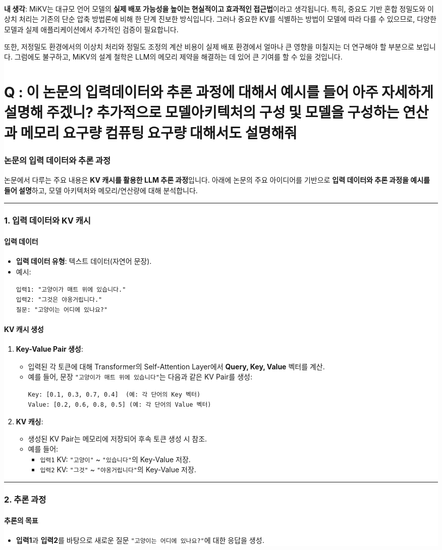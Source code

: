 **내 생각**:
MiKV는 대규모 언어 모델의 **실제 배포 가능성을 높이는 현실적이고 효과적인 접근법**이라고 생각됩니다. 특히, 중요도 기반 혼합 정밀도와 이상치 처리는 기존의 단순 압축 방법론에 비해 한 단계 진보한 방식입니다. 그러나 중요한 KV를 식별하는 방법이 모델에 따라 다를 수 있으므로, 다양한 모델과 실제 애플리케이션에서 추가적인 검증이 필요합니다. 

또한, 저정밀도 환경에서의 이상치 처리와 정밀도 조정의 계산 비용이 실제 배포 환경에서 얼마나 큰 영향을 미칠지는 더 연구해야 할 부분으로 보입니다. 그럼에도 불구하고, MiKV의 설계 철학은 LLM의 메모리 제약을 해결하는 데 있어 큰 기여를 할 수 있을 것입니다.


# Q : 이 논문의 입력데이터와 추론 과정에 대해서 예시를 들어 아주 자세하게 설명해 주겠니? 추가적으로 모델아키텍처의 구성 및 모델을 구성하는 연산과 메모리 요구량 컴퓨팅 요구량 대해서도 설명해줘



### **논문의 입력 데이터와 추론 과정**

논문에서 다루는 주요 내용은 **KV 캐시를 활용한 LLM 추론 과정**입니다. 아래에 논문의 주요 아이디어를 기반으로 **입력 데이터와 추론 과정을 예시를 들어 설명**하고, 모델 아키텍처와 메모리/연산량에 대해 분석합니다.

---

### **1. 입력 데이터와 KV 캐시**

#### **입력 데이터**
- **입력 데이터 유형**: 텍스트 데이터(자연어 문장).
- 예시:
  ```
  입력1: "고양이가 매트 위에 있습니다."
  입력2: "그것은 야옹거립니다."
  질문: "고양이는 어디에 있나요?"
  ```

#### **KV 캐시 생성**
1. **Key-Value Pair 생성**:
   - 입력된 각 토큰에 대해 Transformer의 Self-Attention Layer에서 **Query, Key, Value** 벡터를 계산.
   - 예를 들어, 문장 `"고양이가 매트 위에 있습니다"`는 다음과 같은 KV Pair를 생성:
     ```
     Key: [0.1, 0.3, 0.7, 0.4]  (예: 각 단어의 Key 벡터)
     Value: [0.2, 0.6, 0.8, 0.5] (예: 각 단어의 Value 벡터)
     ```

2. **KV 캐싱**:
   - 생성된 KV Pair는 메모리에 저장되어 후속 토큰 생성 시 참조.
   - 예를 들어:
     - `입력1` KV: `"고양이"` ~ `"있습니다"`의 Key-Value 저장.
     - `입력2` KV: `"그것"` ~ `"야옹거립니다"`의 Key-Value 저장.

---

### **2. 추론 과정**

#### **추론의 목표**
- **입력1**과 **입력2**를 바탕으로 새로운 질문 `"고양이는 어디에 있나요?"`에 대한 응답을 생성.
